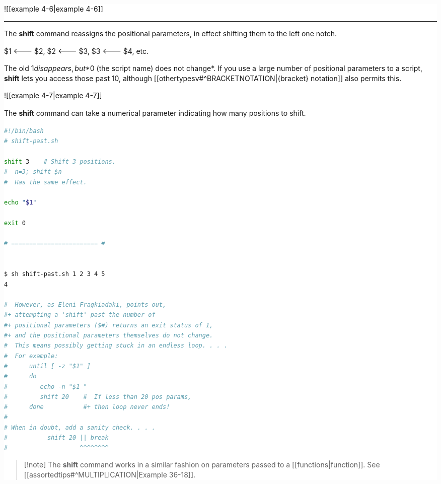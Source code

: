 
![[example 4-6|example 4-6]]

---

The **shift** command reassigns the positional parameters, in effect shifting them to the left one notch.

$1 <--- $2, $2 <--- $3, $3 <--- $4, etc.

The old $1 disappears, but *$0 (the script name) does not change*. If you use a large number of positional parameters to a script, **shift** lets you access those past 10, although [[othertypesv#^BRACKETNOTATION|{bracket} notation]] also permits this.

![[example 4-7|example 4-7]]

The **shift** command can take a numerical parameter indicating how many positions to shift.

```bash
#!/bin/bash
# shift-past.sh

shift 3    # Shift 3 positions.
#  n=3; shift $n
#  Has the same effect.

echo "$1"

exit 0

# ======================== #


$ sh shift-past.sh 1 2 3 4 5
4

#  However, as Eleni Fragkiadaki, points out,
#+ attempting a 'shift' past the number of
#+ positional parameters ($#) returns an exit status of 1,
#+ and the positional parameters themselves do not change.
#  This means possibly getting stuck in an endless loop. . . .
#  For example:
#      until [ -z "$1" ]
#      do
#         echo -n "$1 "
#         shift 20    #  If less than 20 pos params,
#      done           #+ then loop never ends!
#
# When in doubt, add a sanity check. . . .
#           shift 20 || break
#                    ^^^^^^^^
```

> [!note] The **shift** command works in a similar fashion on parameters passed to a [[functions|function]]. See [[assortedtips#^MULTIPLICATION|Example 36-18]].


[^1]: Technically, the *name* of a variable is called an *lvalue*, meaning that it appears on the *left* side of an assignment statment, as in **VARIABLE=23**. A variable's *value* is an *rvalue*, meaning that it appears on the *right* side of an assignment statement, as in **VAR2=$VARIABLE**.
[^2]: Note that [[complex-functions-and-function-complexities#^PASSEDARGS|*functions* also take positional parameters]].
[^3]: The process calling the script sets the $0 parameter. By convention, this parameter is the name of the script. See the [[basic-commands#^MANREF|manpage]] (manual page) for **execv**.
[^4]: If the the script is [[internal-commands-and-builtins#^SOURCEREF|sourced]] or [[basic-commands#^SYMLINKREF|symlinked]], then this will not work. It is safer to check [[debugging#^BASHSOURCEREF|$BASH_Source]].